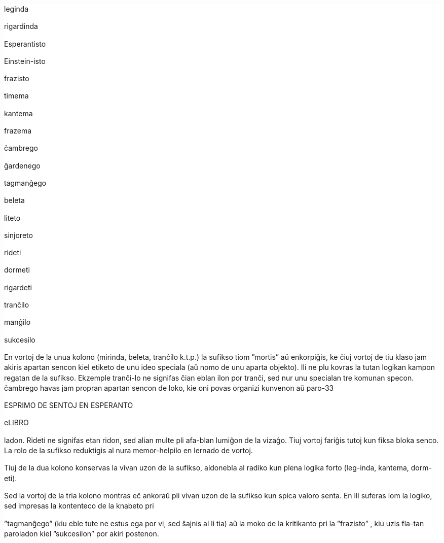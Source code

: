 leginda

rigardinda

Esperantisto

Einstein-isto

frazisto

timema

kantema

frazema

ĉambrego

ĝardenego

tagmanĝego

beleta

liteto

sinjoreto

rideti

dormeti

rigardeti

tranĉilo

manĝilo

sukcesilo

En vortoj de la unua kolono \(mirinda, beleta, tranĉilo k.t.p.\) la sufikso tiom ”mortis” aŭ enkorpiĝis, ke ĉiuj vortoj de tiu klaso jam akiris apartan sencon kiel etiketo de unu ideo speciala \(aŭ nomo de unu aparta objekto\). Ili ne plu kovras la tutan logikan kampon regatan de la sufikso. Ekzemple tranĉi-lo ne signifas ĉian eblan ilon por tranĉi, sed nur unu specialan tre komunan specon. ĉambrego havas jam propran apartan sencon de loko, kie oni povas organizi kunvenon aŭ paro-33

ESPRIMO DE SENTOJ EN ESPERANTO

eLIBRO

ladon. Rideti ne signifas etan ridon, sed alian multe pli afa-blan lumiĝon de la vizaĝo. Tiuj vortoj fariĝis tutoj kun fiksa bloka senco. La rolo de la sufikso reduktigis al nura memor-helpilo en lernado de vortoj. 

Tiuj de la dua kolono konservas la vivan uzon de la sufikso, aldonebla al radiko kun plena logika forto \(leg-inda, kantema, dorm-eti\). 

Sed la vortoj de la tria kolono montras eĉ ankoraŭ pli vivan uzon de la sufikso kun spica valoro senta. En ili suferas iom la logiko, sed impresas la kontenteco de la knabeto pri

”tagmanĝego” \(kiu eble tute ne estus ega por vi, sed ŝajnis al li tia\) aŭ la moko de la kritikanto pri la ”frazisto” , kiu uzis fla-tan paroladon kiel ”sukcesilon” por akiri postenon. 
